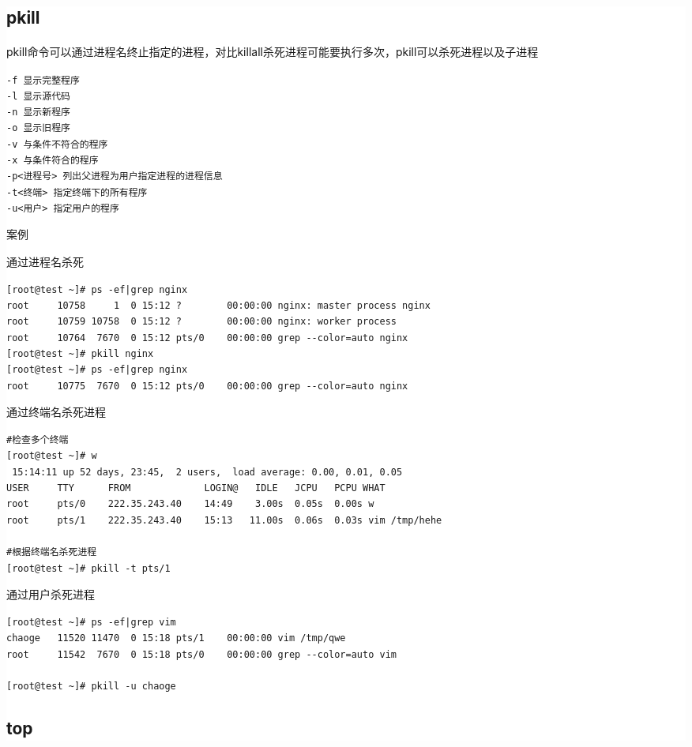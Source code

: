 ## pkill

pkill命令可以通过进程名终止指定的进程，对比killall杀死进程可能要执行多次，pkill可以杀死进程以及子进程

```
-f 显示完整程序
-l 显示源代码
-n 显示新程序
-o 显示旧程序
-v 与条件不符合的程序
-x 与条件符合的程序
-p<进程号> 列出父进程为用户指定进程的进程信息
-t<终端> 指定终端下的所有程序
-u<用户> 指定用户的程序
```

案例

通过进程名杀死

```
[root@test ~]# ps -ef|grep nginx
root     10758     1  0 15:12 ?        00:00:00 nginx: master process nginx
root     10759 10758  0 15:12 ?        00:00:00 nginx: worker process
root     10764  7670  0 15:12 pts/0    00:00:00 grep --color=auto nginx
[root@test ~]# pkill nginx
[root@test ~]# ps -ef|grep nginx
root     10775  7670  0 15:12 pts/0    00:00:00 grep --color=auto nginx
```

通过终端名杀死进程

```
#检查多个终端
[root@test ~]# w
 15:14:11 up 52 days, 23:45,  2 users,  load average: 0.00, 0.01, 0.05
USER     TTY      FROM             LOGIN@   IDLE   JCPU   PCPU WHAT
root     pts/0    222.35.243.40    14:49    3.00s  0.05s  0.00s w
root     pts/1    222.35.243.40    15:13   11.00s  0.06s  0.03s vim /tmp/hehe

#根据终端名杀死进程
[root@test ~]# pkill -t pts/1
```

通过用户杀死进程

```
[root@test ~]# ps -ef|grep vim
chaoge   11520 11470  0 15:18 pts/1    00:00:00 vim /tmp/qwe
root     11542  7670  0 15:18 pts/0    00:00:00 grep --color=auto vim

[root@test ~]# pkill -u chaoge
```

## top
